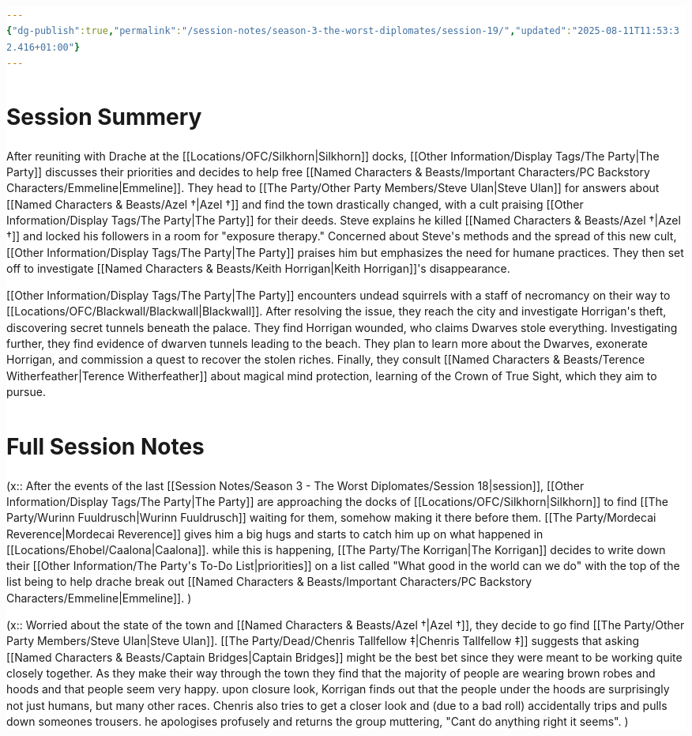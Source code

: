 ```yaml
---
{"dg-publish":true,"permalink":"/session-notes/season-3-the-worst-diplomates/session-19/","updated":"2025-08-11T11:53:32.416+01:00"}
---
```



# Session Summery
After reuniting with Drache at the [[Locations/OFC/Silkhorn\|Silkhorn]] docks, [[Other Information/Display Tags/The Party\|The Party]] discusses their priorities and decides to help free [[Named Characters & Beasts/Important Characters/PC Backstory Characters/Emmeline\|Emmeline]]. They head to [[The Party/Other Party Members/Steve Ulan\|Steve Ulan]] for answers about [[Named Characters & Beasts/Azel †\|Azel †]] and find the town drastically changed, with a cult praising [[Other Information/Display Tags/The Party\|The Party]] for their deeds. Steve explains he killed [[Named Characters & Beasts/Azel †\|Azel †]] and locked his followers in a room for "exposure therapy." Concerned about Steve's methods and the spread of this new cult, [[Other Information/Display Tags/The Party\|The Party]] praises him but emphasizes the need for humane practices. They then set off to investigate [[Named Characters & Beasts/Keith Horrigan\|Keith Horrigan]]'s disappearance.

[[Other Information/Display Tags/The Party\|The Party]] encounters undead squirrels with a staff of necromancy on their way to [[Locations/OFC/Blackwall/Blackwall\|Blackwall]]. After resolving the issue, they reach the city and investigate Horrigan's theft, discovering secret tunnels beneath the palace. They find Horrigan wounded, who claims Dwarves stole everything. Investigating further, they find evidence of dwarven tunnels leading to the beach. They plan to learn more about the Dwarves, exonerate Horrigan, and commission a quest to recover the stolen riches. Finally, they consult [[Named Characters & Beasts/Terence Witherfeather\|Terence Witherfeather]] about magical mind protection, learning of the Crown of True Sight, which they aim to pursue.

# Full Session Notes
(x:: After the events of the last [[Session Notes/Season 3 - The Worst Diplomates/Session 18\|session]], [[Other Information/Display Tags/The Party\|The Party]] are approaching the docks of [[Locations/OFC/Silkhorn\|Silkhorn]] to find [[The Party/Wurinn Fuuldrusch\|Wurinn Fuuldrusch]] waiting for them, somehow making it there before them. [[The Party/Mordecai Reverence\|Mordecai Reverence]] gives him a big hugs and starts to catch him up on what happened in [[Locations/Ehobel/Caalona\|Caalona]]. while this is happening, [[The Party/The Korrigan\|The Korrigan]] decides to write down their [[Other Information/The Party's To-Do List\|priorities]] on a list called "What good in the world can we do" with the top of the list being to help drache break out [[Named Characters & Beasts/Important Characters/PC Backstory Characters/Emmeline\|Emmeline]]. )

(x:: Worried about the state of the town and [[Named Characters & Beasts/Azel †\|Azel †]], they decide to go find [[The Party/Other Party Members/Steve Ulan\|Steve Ulan]]. [[The Party/Dead/Chenris Tallfellow ‡\|Chenris Tallfellow ‡]] suggests that asking [[Named Characters & Beasts/Captain Bridges\|Captain Bridges]] might be the best bet since they were meant to be working quite closely together. As they make their way through the town they find that the majority of people are wearing brown robes and hoods and that people seem very happy. upon closure look, Korrigan finds out that the people under the hoods are surprisingly not just humans, but many other races. Chenris also tries to get a closer look and (due to a bad roll) accidentally trips and pulls down someones trousers. he apologises profusely and returns the group muttering, "Cant do anything right it seems". )
